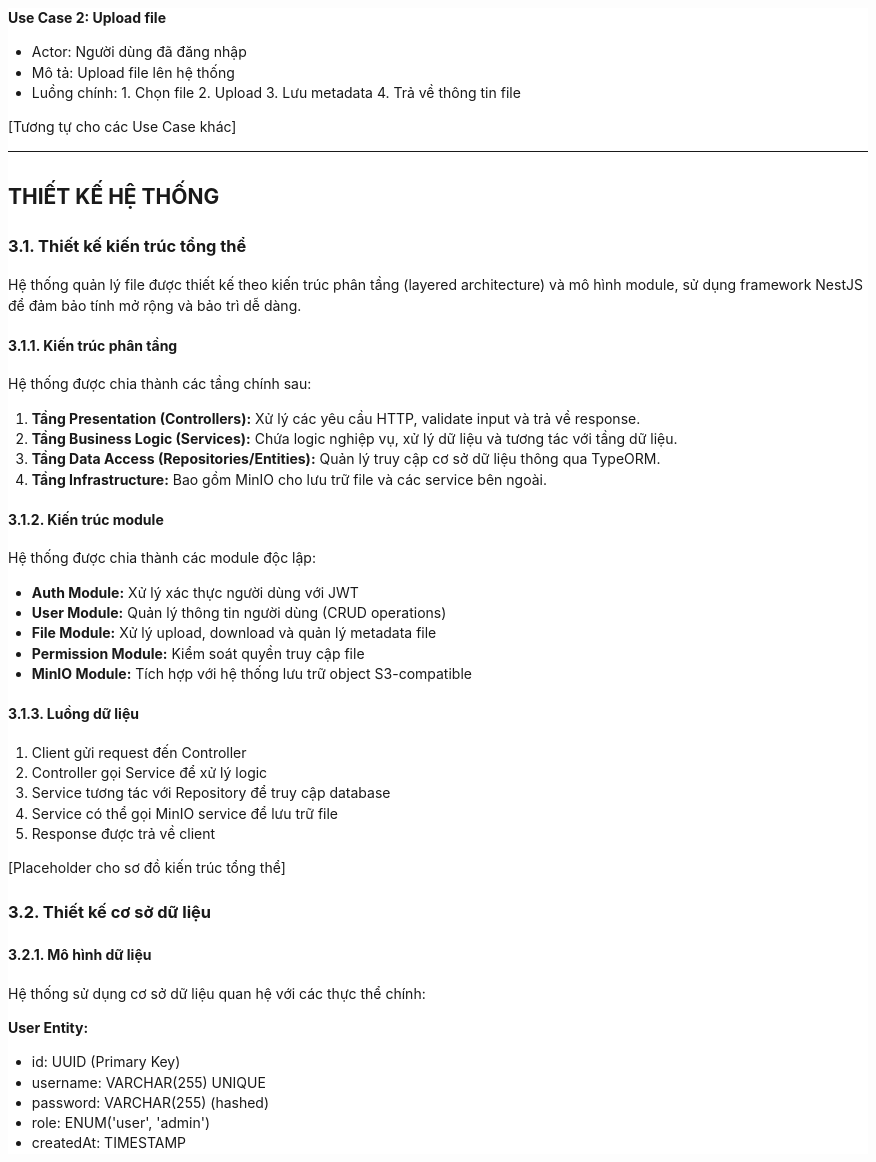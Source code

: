 **Use Case 2: Upload file**
- Actor: Người dùng đã đăng nhập
- Mô tả: Upload file lên hệ thống
- Luồng chính: 1. Chọn file 2. Upload 3. Lưu metadata 4. Trả về thông tin file

[Tương tự cho các Use Case khác]

---

## THIẾT KẾ HỆ THỐNG

### 3.1. Thiết kế kiến trúc tổng thể

Hệ thống quản lý file được thiết kế theo kiến trúc phân tầng (layered architecture) và mô hình module, sử dụng framework NestJS để đảm bảo tính mở rộng và bảo trì dễ dàng.

#### 3.1.1. Kiến trúc phân tầng

Hệ thống được chia thành các tầng chính sau:

1. **Tầng Presentation (Controllers):** Xử lý các yêu cầu HTTP, validate input và trả về response.
2. **Tầng Business Logic (Services):** Chứa logic nghiệp vụ, xử lý dữ liệu và tương tác với tầng dữ liệu.
3. **Tầng Data Access (Repositories/Entities):** Quản lý truy cập cơ sở dữ liệu thông qua TypeORM.
4. **Tầng Infrastructure:** Bao gồm MinIO cho lưu trữ file và các service bên ngoài.

#### 3.1.2. Kiến trúc module

Hệ thống được chia thành các module độc lập:

- **Auth Module:** Xử lý xác thực người dùng với JWT
- **User Module:** Quản lý thông tin người dùng (CRUD operations)
- **File Module:** Xử lý upload, download và quản lý metadata file
- **Permission Module:** Kiểm soát quyền truy cập file
- **MinIO Module:** Tích hợp với hệ thống lưu trữ object S3-compatible

#### 3.1.3. Luồng dữ liệu

1. Client gửi request đến Controller
2. Controller gọi Service để xử lý logic
3. Service tương tác với Repository để truy cập database
4. Service có thể gọi MinIO service để lưu trữ file
5. Response được trả về client

[Placeholder cho sơ đồ kiến trúc tổng thể]

### 3.2. Thiết kế cơ sở dữ liệu

#### 3.2.1. Mô hình dữ liệu

Hệ thống sử dụng cơ sở dữ liệu quan hệ với các thực thể chính:

**User Entity:**
- id: UUID (Primary Key)
- username: VARCHAR(255) UNIQUE
- password: VARCHAR(255) (hashed)
- role: ENUM('user', 'admin')
- createdAt: TIMESTAMP

